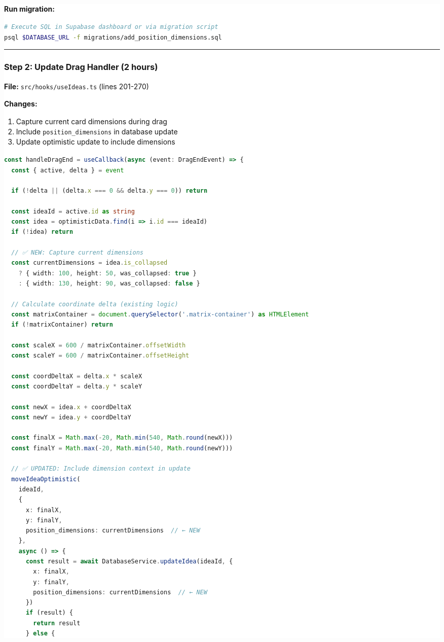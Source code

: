 **Run migration:**
```bash
# Execute SQL in Supabase dashboard or via migration script
psql $DATABASE_URL -f migrations/add_position_dimensions.sql
```

---

### Step 2: Update Drag Handler (2 hours)

**File:** `src/hooks/useIdeas.ts` (lines 201-270)

**Changes:**
1. Capture current card dimensions during drag
2. Include `position_dimensions` in database update
3. Update optimistic update to include dimensions

```typescript
const handleDragEnd = useCallback(async (event: DragEndEvent) => {
  const { active, delta } = event

  if (!delta || (delta.x === 0 && delta.y === 0)) return

  const ideaId = active.id as string
  const idea = optimisticData.find(i => i.id === ideaId)
  if (!idea) return

  // ✅ NEW: Capture current dimensions
  const currentDimensions = idea.is_collapsed
    ? { width: 100, height: 50, was_collapsed: true }
    : { width: 130, height: 90, was_collapsed: false }

  // Calculate coordinate delta (existing logic)
  const matrixContainer = document.querySelector('.matrix-container') as HTMLElement
  if (!matrixContainer) return

  const scaleX = 600 / matrixContainer.offsetWidth
  const scaleY = 600 / matrixContainer.offsetHeight

  const coordDeltaX = delta.x * scaleX
  const coordDeltaY = delta.y * scaleY

  const newX = idea.x + coordDeltaX
  const newY = idea.y + coordDeltaY

  const finalX = Math.max(-20, Math.min(540, Math.round(newX)))
  const finalY = Math.max(-20, Math.min(540, Math.round(newY)))

  // ✅ UPDATED: Include dimension context in update
  moveIdeaOptimistic(
    ideaId,
    {
      x: finalX,
      y: finalY,
      position_dimensions: currentDimensions  // ← NEW
    },
    async () => {
      const result = await DatabaseService.updateIdea(ideaId, {
        x: finalX,
        y: finalY,
        position_dimensions: currentDimensions  // ← NEW
      })
      if (result) {
        return result
      } else {
```
